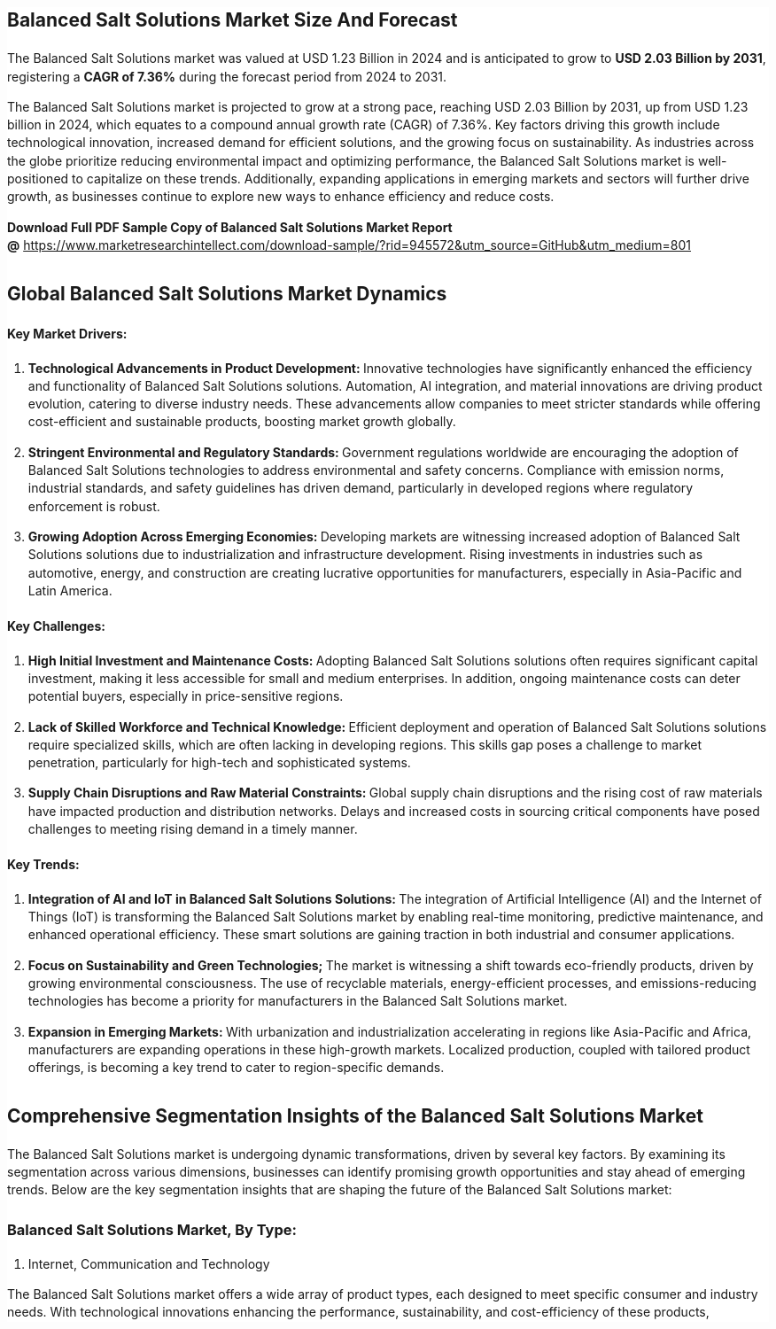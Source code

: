 <h2>Balanced Salt Solutions Market Size And Forecast</h2><p>The Balanced Salt Solutions market was valued at USD 1.23 Billion in 2024 and is anticipated to grow to <strong>USD 2.03 Billion by 2031</strong>, registering a <strong>CAGR of 7.36%</strong> during the forecast period from 2024 to 2031.</p><p>The Balanced Salt Solutions market is projected to grow at a strong pace, reaching USD 2.03 Billion by 2031, up from USD 1.23 billion in 2024, which equates to a compound annual growth rate (CAGR) of 7.36%. Key factors driving this growth include technological innovation, increased demand for efficient solutions, and the growing focus on sustainability. As industries across the globe prioritize reducing environmental impact and optimizing performance, the Balanced Salt Solutions market is well-positioned to capitalize on these trends. Additionally, expanding applications in emerging markets and sectors will further drive growth, as businesses continue to explore new ways to enhance efficiency and reduce costs.</p><p><strong>Download Full PDF Sample Copy of Balanced Salt Solutions Market Report @</strong>&nbsp;<a href="https://www.marketresearchintellect.com/download-sample/?rid=945572&amp;utm_source=GitHub&amp;utm_medium=801">https://www.marketresearchintellect.com/download-sample/?rid=945572&amp;utm_source=GitHub&amp;utm_medium=801</a></p><h2>Global Balanced Salt Solutions Market Dynamics</h2><h4><strong>Key Market Drivers:</strong></h4><ol><li><p><strong>Technological Advancements in Product Development:&nbsp;</strong>Innovative technologies have significantly enhanced the efficiency and functionality of Balanced Salt Solutions solutions. Automation, AI integration, and material innovations are driving product evolution, catering to diverse industry needs. These advancements allow companies to meet stricter standards while offering cost-efficient and sustainable products, boosting market growth globally.</p></li><li><p><strong>Stringent Environmental and Regulatory Standards:&nbsp;</strong>Government regulations worldwide are encouraging the adoption of Balanced Salt Solutions technologies to address environmental and safety concerns. Compliance with emission norms, industrial standards, and safety guidelines has driven demand, particularly in developed regions where regulatory enforcement is robust.</p></li><li><p><strong>Growing Adoption Across Emerging Economies:&nbsp;</strong>Developing markets are witnessing increased adoption of Balanced Salt Solutions solutions due to industrialization and infrastructure development. Rising investments in industries such as automotive, energy, and construction are creating lucrative opportunities for manufacturers, especially in Asia-Pacific and Latin America.</p></li></ol><h4><strong>Key Challenges:</strong></h4><ol><li><p><strong>High Initial Investment and Maintenance Costs:&nbsp;</strong>Adopting Balanced Salt Solutions solutions often requires significant capital investment, making it less accessible for small and medium enterprises. In addition, ongoing maintenance costs can deter potential buyers, especially in price-sensitive regions.</p></li><li><p><strong>Lack of Skilled Workforce and Technical Knowledge:&nbsp;</strong>Efficient deployment and operation of Balanced Salt Solutions solutions require specialized skills, which are often lacking in developing regions. This skills gap poses a challenge to market penetration, particularly for high-tech and sophisticated systems.</p></li><li><p><strong>Supply Chain Disruptions and Raw Material Constraints:&nbsp;</strong>Global supply chain disruptions and the rising cost of raw materials have impacted production and distribution networks. Delays and increased costs in sourcing critical components have posed challenges to meeting rising demand in a timely manner.</p></li></ol><h4><strong>Key Trends:</strong></h4><ol><li><p><strong>Integration of AI and IoT in Balanced Salt Solutions Solutions:&nbsp;</strong>The integration of Artificial Intelligence (AI) and the Internet of Things (IoT) is transforming the Balanced Salt Solutions market by enabling real-time monitoring, predictive maintenance, and enhanced operational efficiency. These smart solutions are gaining traction in both industrial and consumer applications.</p></li><li><p><strong>Focus on Sustainability and Green Technologies;&nbsp;</strong>The market is witnessing a shift towards eco-friendly products, driven by growing environmental consciousness. The use of recyclable materials, energy-efficient processes, and emissions-reducing technologies has become a priority for manufacturers in the Balanced Salt Solutions market.</p></li><li><p><strong>Expansion in Emerging Markets:&nbsp;</strong>With urbanization and industrialization accelerating in regions like Asia-Pacific and Africa, manufacturers are expanding operations in these high-growth markets. Localized production, coupled with tailored product offerings, is becoming a key trend to cater to region-specific demands.</p></li></ol><div class="article-main__content" data-test-id="publishing-text-block"><h2>Comprehensive Segmentation Insights of the Balanced Salt Solutions Market</h2><p>The Balanced Salt Solutions market is undergoing dynamic transformations, driven by several key factors. By examining its segmentation across various dimensions, businesses can identify promising growth opportunities and stay ahead of emerging trends. Below are the key segmentation insights that are shaping the future of the Balanced Salt Solutions market:</p><h3><strong>Balanced Salt Solutions Market, By Type:<br /></strong></h3><ol><li>Internet, Communication and Technology</li></ol><p>The Balanced Salt Solutions market offers a wide array of product types, each designed to meet specific consumer and industry needs. With technological innovations enhancing the performance, sustainability, and cost-efficiency of these products,